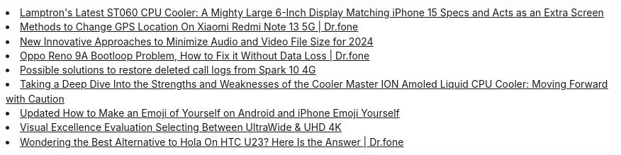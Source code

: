 <li><a href="https://hardware-tips.techidaily.com/1723175706813-lamptrons-latest-st060-cpu-cooler-a-mighty-large-6-inch-display-matching-iphone-15-specs-and-acts-as-an-extra-screen/"><u>Lamptron's Latest ST060 CPU Cooler: A Mighty Large 6-Inch Display Matching iPhone 15 Specs and Acts as an Extra Screen</u></a></li>
<li><a href="https://fake-location.techidaily.com/methods-to-change-gps-location-on-xiaomi-redmi-note-13-5g-drfone-by-drfone-virtual-android/"><u>Methods to Change GPS Location On Xiaomi Redmi Note 13 5G | Dr.fone</u></a></li>
<li><a href="https://audio-shaping.techidaily.com/new-innovative-approaches-to-minimize-audio-and-video-file-size-for-2024/"><u>New Innovative Approaches to Minimize Audio and Video File Size for 2024</u></a></li>
<li><a href="https://howto.techidaily.com/oppo-reno-9a-bootloop-problem-how-to-fix-it-without-data-loss-drfone-by-drfone-fix-android-problems-fix-android-problems/"><u>Oppo Reno 9A Bootloop Problem, How to Fix it Without Data Loss | Dr.fone</u></a></li>
<li><a href="https://review-topics.techidaily.com/possible-solutions-to-restore-deleted-call-logs-from-spark-10-4g-by-fonelab-android-recover-call-logs/"><u>Possible solutions to restore deleted call logs from Spark 10 4G</u></a></li>
<li><a href="https://hardware-reviews.techidaily.com/taking-a-deep-dive-into-the-strengths-and-weaknesses-of-the-cooler-master-ion-amoled-liquid-cpu-cooler-moving-forward-with-caution/"><u>Taking a Deep Dive Into the Strengths and Weaknesses of the Cooler Master ION Amoled Liquid CPU Cooler: Moving Forward with Caution</u></a></li>
<li><a href="https://meme-emoji.techidaily.com/updated-how-to-make-an-emoji-of-yourself-on-android-and-iphone-emoji-yourself/"><u>Updated How to Make an Emoji of Yourself on Android and iPhone Emoji Yourself</u></a></li>
<li><a href="https://extra-hints.techidaily.com/visual-excellence-evaluation-selecting-between-ultrawide-and-uhd-4k/"><u>Visual Excellence Evaluation Selecting Between UltraWide & UHD 4K</u></a></li>
<li><a href="https://fake-location.techidaily.com/wondering-the-best-alternative-to-hola-on-htc-u23-here-is-the-answer-drfone-by-drfone-virtual-android/"><u>Wondering the Best Alternative to Hola On HTC U23? Here Is the Answer | Dr.fone</u></a></li>
</ul></div>
